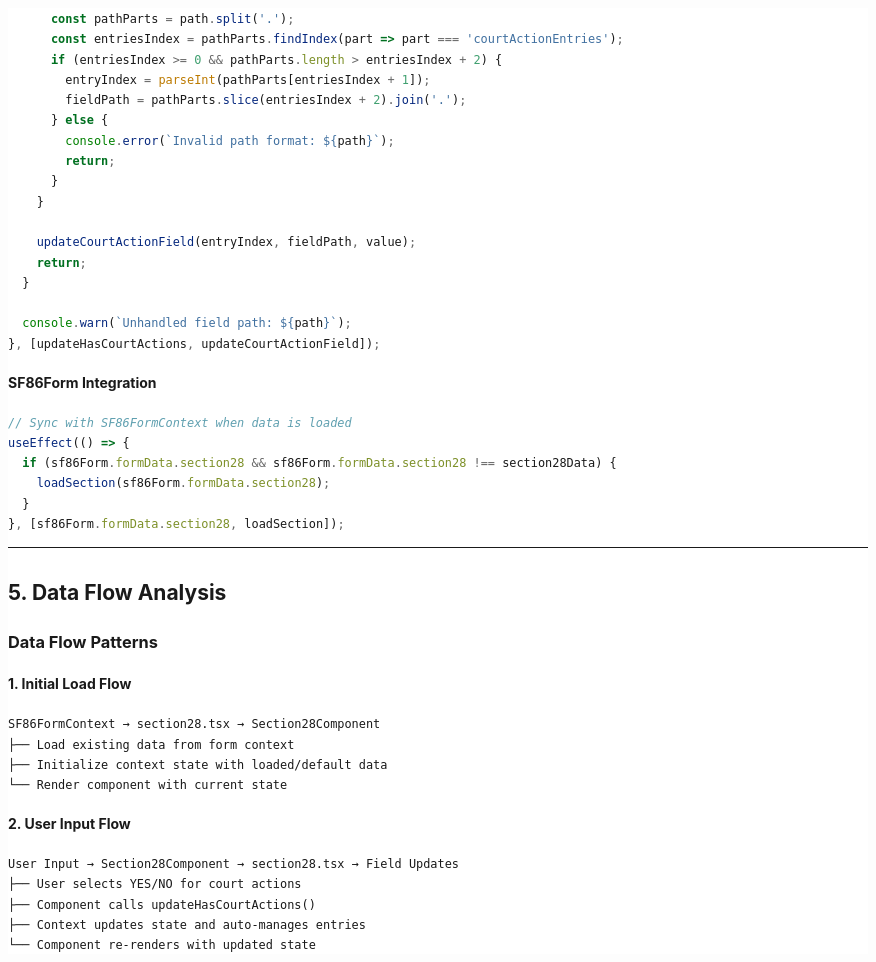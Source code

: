```typescript
      const pathParts = path.split('.');
      const entriesIndex = pathParts.findIndex(part => part === 'courtActionEntries');
      if (entriesIndex >= 0 && pathParts.length > entriesIndex + 2) {
        entryIndex = parseInt(pathParts[entriesIndex + 1]);
        fieldPath = pathParts.slice(entriesIndex + 2).join('.');
      } else {
        console.error(`Invalid path format: ${path}`);
        return;
      }
    }

    updateCourtActionField(entryIndex, fieldPath, value);
    return;
  }

  console.warn(`Unhandled field path: ${path}`);
}, [updateHasCourtActions, updateCourtActionField]);
```

#### SF86Form Integration
```typescript
// Sync with SF86FormContext when data is loaded
useEffect(() => {
  if (sf86Form.formData.section28 && sf86Form.formData.section28 !== section28Data) {
    loadSection(sf86Form.formData.section28);
  }
}, [sf86Form.formData.section28, loadSection]);
```

---

## 5. Data Flow Analysis

### Data Flow Patterns

#### 1. Initial Load Flow
```
SF86FormContext → section28.tsx → Section28Component
├── Load existing data from form context
├── Initialize context state with loaded/default data
└── Render component with current state
```

#### 2. User Input Flow
```
User Input → Section28Component → section28.tsx → Field Updates
├── User selects YES/NO for court actions
├── Component calls updateHasCourtActions()
├── Context updates state and auto-manages entries
└── Component re-renders with updated state
```
